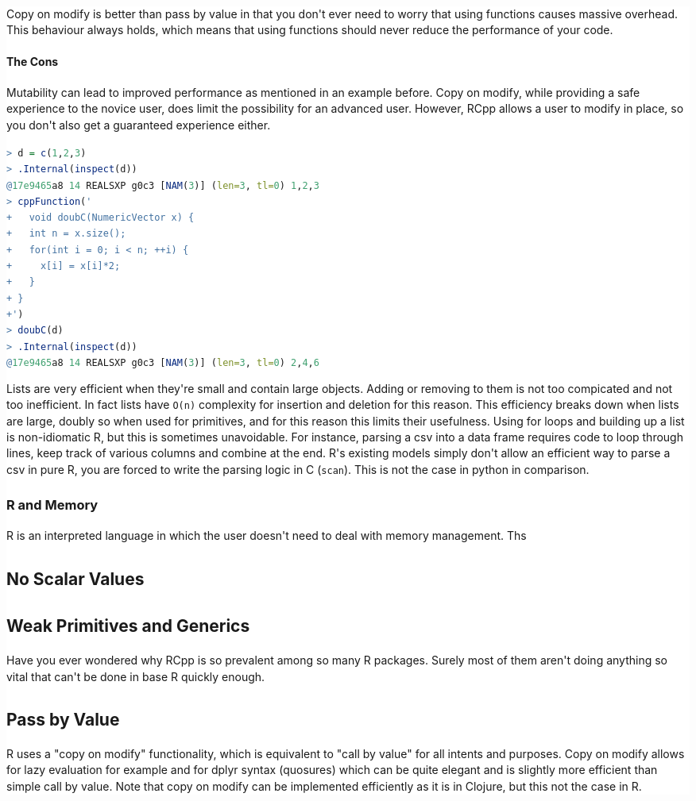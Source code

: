 Copy on modify is better than pass by value in that you don't ever need to worry that using functions causes massive overhead. This behaviour always holds, which means that using functions should never reduce the performance of your code.

#### The Cons

Mutability can lead to improved performance as mentioned in an example before. Copy on modify, while providing a safe experience to the novice user, does limit the possibility for an advanced user. However, RCpp allows a user to modify in place, so you don't also get a guaranteed experience either.

```R
> d = c(1,2,3)
> .Internal(inspect(d))
@17e9465a8 14 REALSXP g0c3 [NAM(3)] (len=3, tl=0) 1,2,3
> cppFunction('
+   void doubC(NumericVector x) {
+   int n = x.size();
+   for(int i = 0; i < n; ++i) {
+     x[i] = x[i]*2;
+   }
+ }
+')
> doubC(d)
> .Internal(inspect(d))
@17e9465a8 14 REALSXP g0c3 [NAM(3)] (len=3, tl=0) 2,4,6
```

Lists are very efficient when they're small and contain large objects. Adding or removing to them is not too compicated and not too inefficient. In fact lists have `O(n)` complexity for insertion and deletion for this reason. This efficiency breaks down when lists are large, doubly so when used for primitives, and for this reason this limits their usefulness. Using for loops and building up a list is non-idiomatic R, but this is sometimes unavoidable. For instance, parsing a csv into a data frame requires code to loop through lines, keep track of various columns and combine at the end. R's existing models simply don't allow an efficient way to parse a csv in pure R, you are forced to write the parsing logic in C (`scan`). This is not the case in python in comparison.

### R and Memory

R is an interpreted language in which the user doesn't need to deal with memory management. Ths



## No Scalar Values

## Weak Primitives and Generics

Have you ever wondered why RCpp is so prevalent among so many R packages. Surely most of them aren't doing anything so vital that can't be done in base R quickly enough. 



## Pass by Value 

R uses a "copy on modify" functionality, which is equivalent to "call by value" for all intents and purposes. Copy on modify allows for lazy evaluation for example and for dplyr syntax (quosures) which can be quite elegant and is slightly more efficient than simple call by value. Note that copy on modify can be implemented efficiently as it is in Clojure, but this not the case in R. 
